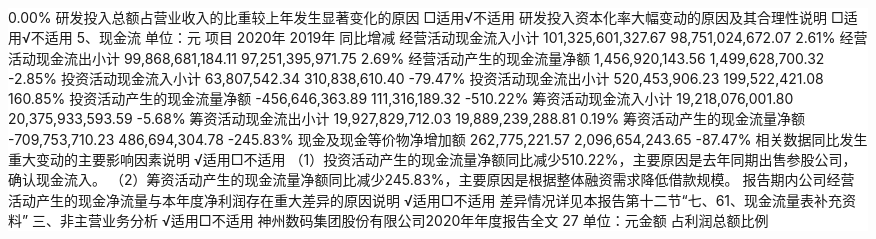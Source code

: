 0.00%
研发投入总额占营业收入的比重较上年发生显著变化的原因
□适用√不适用
研发投入资本化率大幅变动的原因及其合理性说明
□适用√不适用
5、现金流
单位：元
项目
2020年
2019年
同比增减
经营活动现金流入小计
101,325,601,327.67
98,751,024,672.07
2.61%
经营活动现金流出小计
99,868,681,184.11
97,251,395,971.75
2.69%
经营活动产生的现金流量净额
1,456,920,143.56
1,499,628,700.32
-2.85%
投资活动现金流入小计
63,807,542.34
310,838,610.40
-79.47%
投资活动现金流出小计
520,453,906.23
199,522,421.08
160.85%
投资活动产生的现金流量净额
-456,646,363.89
111,316,189.32
-510.22%
筹资活动现金流入小计
19,218,076,001.80
20,375,933,593.59
-5.68%
筹资活动现金流出小计
19,927,829,712.03
19,889,239,288.81
0.19%
筹资活动产生的现金流量净额
-709,753,710.23
486,694,304.78
-245.83%
现金及现金等价物净增加额
262,775,221.57
2,096,654,243.65
-87.47%
相关数据同比发生重大变动的主要影响因素说明
√适用□不适用
（1）投资活动产生的现金流量净额同比减少510.22%，主要原因是去年同期出售参股公司，确认现金流入。
（2）筹资活动产生的现金流量净额同比减少245.83%，主要原因是根据整体融资需求降低借款规模。
报告期内公司经营活动产生的现金净流量与本年度净利润存在重大差异的原因说明
√适用□不适用
差异情况详见本报告第十二节“七、61、现金流量表补充资料”
三、非主营业务分析
√适用□不适用
神州数码集团股份有限公司2020年年度报告全文
27
单位：元金额
占利润总额比例